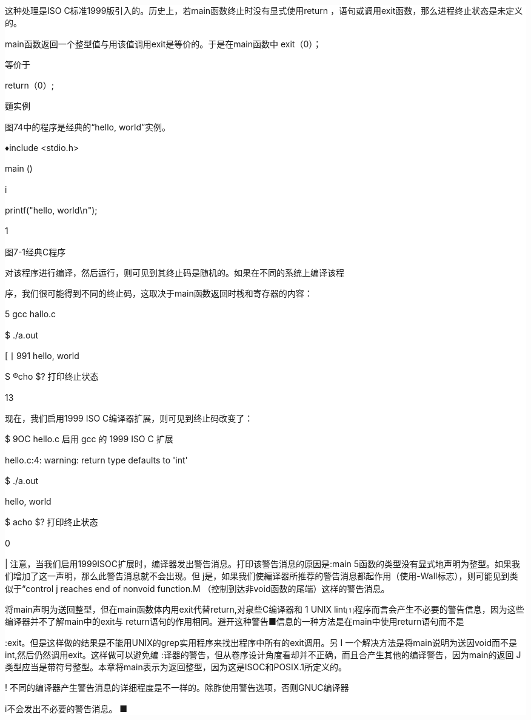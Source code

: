 这种处理是ISO C标准1999版引入的。历史上，若main函数终止时没有显式使用return ，语句或调用exit函数，那么进程终止状态是未定义的。

main函数返回一个整型值与用该值调用exit是等价的。于是在main函数中 exit（0）；

等价于

return（0）;

麵实例

图74中的程序是经典的“hello, world”实例。

♦include <stdio.h>

main ()

i

printf("hello, world\n");

1

图7-1经典C程序

对该程序进行编译，然后运行，则可见到其终止码是随机的。如果在不同的系统上编译该程

序，我们很可能得到不同的终止码，这取决于main函数返回时桟和寄存器的内容：

5 gcc hallo.c

$ ./a.out

[丨991 hello, world

S ®cho $?    打印终止状态

13

现在，我们启用1999 ISO C编译器扩展，则可见到终止码改变了：

$ 9OC    hello.c    启用 gcc 的 1999 ISO C 扩展

hello.c:4: warning: return type defaults to 'int'

$ ./a.out

hello, world

$ acho $?    打印终止状态

0

| 注意，当我们启用1999ISOC扩展时，编译器发出警告消息。打印该警告消息的原因是:main 5函数的类型没有显式地声明为整型。如果我们增加了这一声明，那么此警告消息就不会出现。但 j是，如果我们使編译器所推荐的警告消息都起作用（使用-Wall标志），则可能见到类似于“control j reaches end of nonvoid function.M （控制到达非void函数的尾端）这样的警告消息。

将main声明为送回整型，但在main函数体内用exit代替return,对泉些C编译器和 1 UNIX lint⑴程序而言会产生不必要的警告信息，因为这些编译器并不了解main中的exit与 return语句的作用相同。避开这种警告■信息的一种方法是在main中使用return语句而不是

:exit。但是这样做的结果是不能用UNIX的grep实用程序来找出程序中所有的exit调用。另 I 一个解决方法是将main说明为送因void而不是int,然后仍然调用exit。这样做可以避免编 :译器的警告，但从卷序设计角度看却并不正确，而且合产生其他的编译警告，因为main的返回 J类型应当是带符号整型。本章将main表示为返回整型，因为这是ISOC和POSIX.1所定义的。

!    不同的编译器产生警告消息的详细程度是不一样的。除胙使用警告选项，否则GNUC编译器

i不会发出不必要的警告消息。    ■
